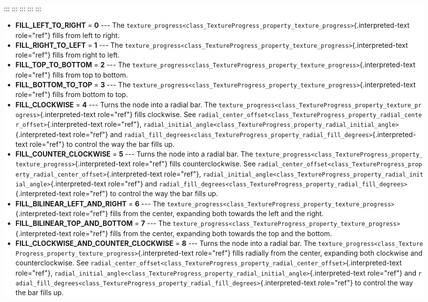 :::
:::
:::
:::
:::

-   **FILL\_LEFT\_TO\_RIGHT** = **0** \-\-- The
    `texture_progress<class_TextureProgress_property_texture_progress>`{.interpreted-text
    role="ref"} fills from left to right.
-   **FILL\_RIGHT\_TO\_LEFT** = **1** \-\-- The
    `texture_progress<class_TextureProgress_property_texture_progress>`{.interpreted-text
    role="ref"} fills from right to left.
-   **FILL\_TOP\_TO\_BOTTOM** = **2** \-\-- The
    `texture_progress<class_TextureProgress_property_texture_progress>`{.interpreted-text
    role="ref"} fills from top to bottom.
-   **FILL\_BOTTOM\_TO\_TOP** = **3** \-\-- The
    `texture_progress<class_TextureProgress_property_texture_progress>`{.interpreted-text
    role="ref"} fills from bottom to top.
-   **FILL\_CLOCKWISE** = **4** \-\-- Turns the node into a radial bar.
    The
    `texture_progress<class_TextureProgress_property_texture_progress>`{.interpreted-text
    role="ref"} fills clockwise. See
    `radial_center_offset<class_TextureProgress_property_radial_center_offset>`{.interpreted-text
    role="ref"},
    `radial_initial_angle<class_TextureProgress_property_radial_initial_angle>`{.interpreted-text
    role="ref"} and
    `radial_fill_degrees<class_TextureProgress_property_radial_fill_degrees>`{.interpreted-text
    role="ref"} to control the way the bar fills up.
-   **FILL\_COUNTER\_CLOCKWISE** = **5** \-\-- Turns the node into a
    radial bar. The
    `texture_progress<class_TextureProgress_property_texture_progress>`{.interpreted-text
    role="ref"} fills counterclockwise. See
    `radial_center_offset<class_TextureProgress_property_radial_center_offset>`{.interpreted-text
    role="ref"},
    `radial_initial_angle<class_TextureProgress_property_radial_initial_angle>`{.interpreted-text
    role="ref"} and
    `radial_fill_degrees<class_TextureProgress_property_radial_fill_degrees>`{.interpreted-text
    role="ref"} to control the way the bar fills up.
-   **FILL\_BILINEAR\_LEFT\_AND\_RIGHT** = **6** \-\-- The
    `texture_progress<class_TextureProgress_property_texture_progress>`{.interpreted-text
    role="ref"} fills from the center, expanding both towards the left
    and the right.
-   **FILL\_BILINEAR\_TOP\_AND\_BOTTOM** = **7** \-\-- The
    `texture_progress<class_TextureProgress_property_texture_progress>`{.interpreted-text
    role="ref"} fills from the center, expanding both towards the top
    and the bottom.
-   **FILL\_CLOCKWISE\_AND\_COUNTER\_CLOCKWISE** = **8** \-\-- Turns the
    node into a radial bar. The
    `texture_progress<class_TextureProgress_property_texture_progress>`{.interpreted-text
    role="ref"} fills radially from the center, expanding both clockwise
    and counterclockwise. See
    `radial_center_offset<class_TextureProgress_property_radial_center_offset>`{.interpreted-text
    role="ref"},
    `radial_initial_angle<class_TextureProgress_property_radial_initial_angle>`{.interpreted-text
    role="ref"} and
    `radial_fill_degrees<class_TextureProgress_property_radial_fill_degrees>`{.interpreted-text
    role="ref"} to control the way the bar fills up.
